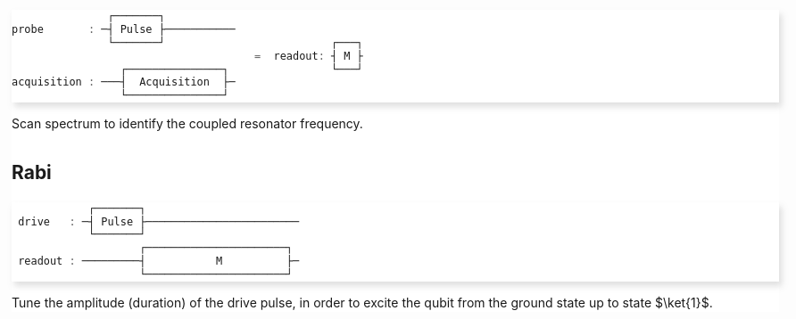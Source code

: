 <div w-full flex="~ justify-center">
<div w-fit>

````js
               ┌───────┐                       
probe       : ─┤ Pulse ├───────────   
               └───────┘                          ┌───┐
                                      =  readout: ┤ M ├
                 ┌───────────────┐                └───┘
acquisition : ───┤  Acquisition  ├─
                 └───────────────┘
````

</div>
</div>

<div p-x-4 text-sm>

Scan spectrum to identify the coupled resonator frequency.

</div>

<div p-2 w-full>
<white-image class="report" src="resonator_spectroscopy.png" w-full p-2 rounded="lg!"/>
</div>

</div>
  <div bg-violet>
    <h2 bg-violet>Rabi</h2>
<div w-full flex="~ justify-center">
<div w-fit>

````js
            ┌───────┐                       
 drive   : ─┤ Pulse ├────────────────────────
            └───────┘              
                    ┌──────────────────────┐    
 readout : ─────────┤           M          ├─
                    └──────────────────────┘
````

</div>
</div>

<div p-x-5 text-sm>

Tune the amplitude (duration) of the drive pulse, in order to excite the qubit from the
ground state up to state $\ket{1}$.

</div>

<div p-2 w-full>
<white-image class="report" src="rabi_length.png" w-full p-2 rounded="lg!"/>
</div>

</div>
</div>

<style>
.grid h2 {
  font-variant: small-caps;
  @apply text-lg p-x-4 m-b-3 bg-opacity-50 rounded;
}
code {
  line-height: 1.25;
}
pre, .report {
  line-height: 0 !important;
  box-shadow: 3px 5px 7px #8884;
}
</style>
